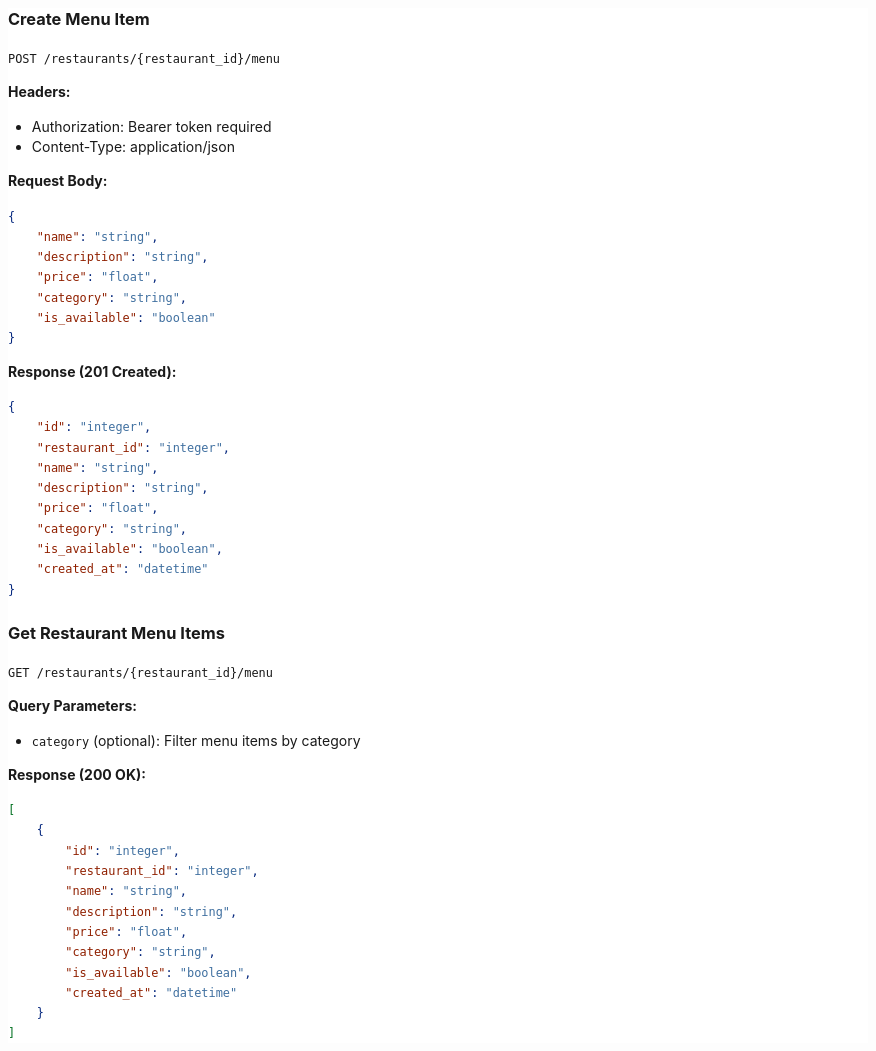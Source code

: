 ### Create Menu Item
```http
POST /restaurants/{restaurant_id}/menu
```

**Headers:**
- Authorization: Bearer token required
- Content-Type: application/json

**Request Body:**
```json
{
    "name": "string",
    "description": "string",
    "price": "float",
    "category": "string",
    "is_available": "boolean"
}
```

**Response (201 Created):**
```json
{
    "id": "integer",
    "restaurant_id": "integer",
    "name": "string",
    "description": "string",
    "price": "float",
    "category": "string",
    "is_available": "boolean",
    "created_at": "datetime"
}
```

### Get Restaurant Menu Items
```http
GET /restaurants/{restaurant_id}/menu
```

**Query Parameters:**
- `category` (optional): Filter menu items by category

**Response (200 OK):**
```json
[
    {
        "id": "integer",
        "restaurant_id": "integer",
        "name": "string",
        "description": "string",
        "price": "float",
        "category": "string",
        "is_available": "boolean",
        "created_at": "datetime"
    }
]
```
